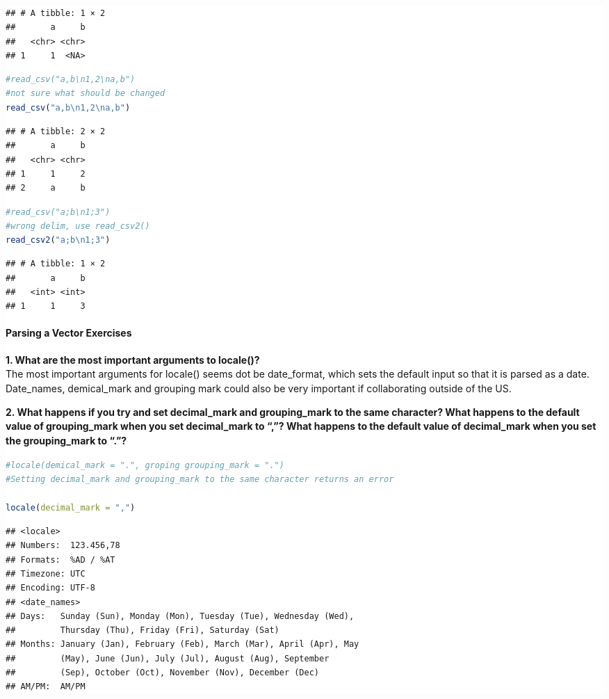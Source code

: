 ```
## # A tibble: 1 × 2
##       a     b
##   <chr> <chr>
## 1     1  <NA>
```

```r
#read_csv("a,b\n1,2\na,b")
#not sure what should be changed
read_csv("a,b\n1,2\na,b")
```

```
## # A tibble: 2 × 2
##       a     b
##   <chr> <chr>
## 1     1     2
## 2     a     b
```

```r
#read_csv("a;b\n1;3")
#wrong delim, use read_csv2()
read_csv2("a;b\n1;3")
```

```
## # A tibble: 1 × 2
##       a     b
##   <int> <int>
## 1     1     3
```


#### Parsing a Vector Exercises

**1. What are the most important arguments to locale()?**  
The most important arguments for locale() seems dot be date_format, which sets the default input so that it is parsed as a date. Date_names, demical_mark and grouping mark could also be very important if collaborating outside of the US. 

**2. What happens if you try and set decimal_mark and grouping_mark to the same character? What happens to the default value of grouping_mark when you set decimal_mark to “,”? What happens to the default value of decimal_mark when you set the grouping_mark to “.”?**  

```r
#locale(demical_mark = ".", groping grouping_mark = ".")
#Setting decimal_mark and grouping_mark to the same character returns an error

locale(decimal_mark = ",")
```

```
## <locale>
## Numbers:  123.456,78
## Formats:  %AD / %AT
## Timezone: UTC
## Encoding: UTF-8
## <date_names>
## Days:   Sunday (Sun), Monday (Mon), Tuesday (Tue), Wednesday (Wed),
##         Thursday (Thu), Friday (Fri), Saturday (Sat)
## Months: January (Jan), February (Feb), March (Mar), April (Apr), May
##         (May), June (Jun), July (Jul), August (Aug), September
##         (Sep), October (Oct), November (Nov), December (Dec)
## AM/PM:  AM/PM
```
